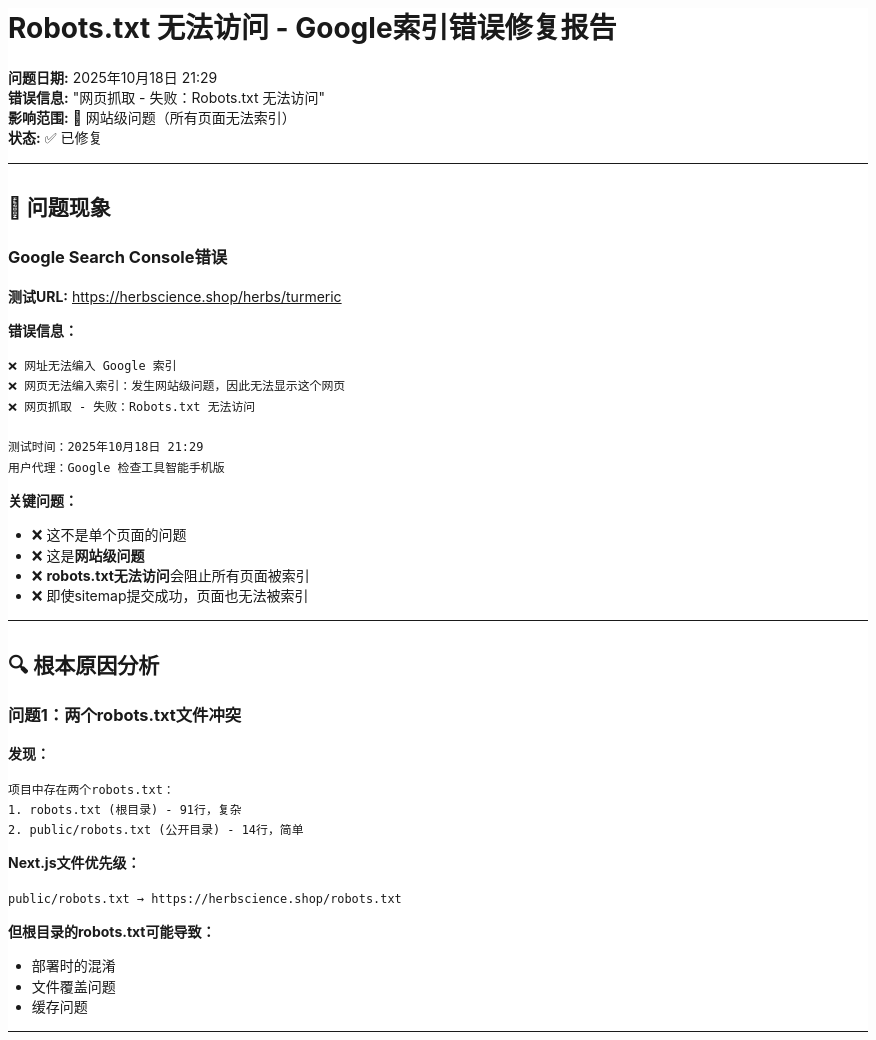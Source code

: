 # Robots.txt 无法访问 - Google索引错误修复报告

**问题日期:** 2025年10月18日 21:29  
**错误信息:** "网页抓取 - 失败：Robots.txt 无法访问"  
**影响范围:** 🔴 网站级问题（所有页面无法索引）  
**状态:** ✅ 已修复

---

## 🐛 问题现象

### Google Search Console错误

**测试URL:** https://herbscience.shop/herbs/turmeric

**错误信息：**
```
❌ 网址无法编入 Google 索引
❌ 网页无法编入索引：发生网站级问题，因此无法显示这个网页
❌ 网页抓取 - 失败：Robots.txt 无法访问

测试时间：2025年10月18日 21:29
用户代理：Google 检查工具智能手机版
```

**关键问题：**
- ❌ 这不是单个页面的问题
- ❌ 这是**网站级问题**
- ❌ **robots.txt无法访问**会阻止所有页面被索引
- ❌ 即使sitemap提交成功，页面也无法被索引

---

## 🔍 根本原因分析

### 问题1：两个robots.txt文件冲突

**发现：**
```
项目中存在两个robots.txt：
1. robots.txt (根目录) - 91行，复杂
2. public/robots.txt (公开目录) - 14行，简单
```

**Next.js文件优先级：**
```
public/robots.txt → https://herbscience.shop/robots.txt
```

**但根目录的robots.txt可能导致：**
- 部署时的混淆
- 文件覆盖问题
- 缓存问题

---